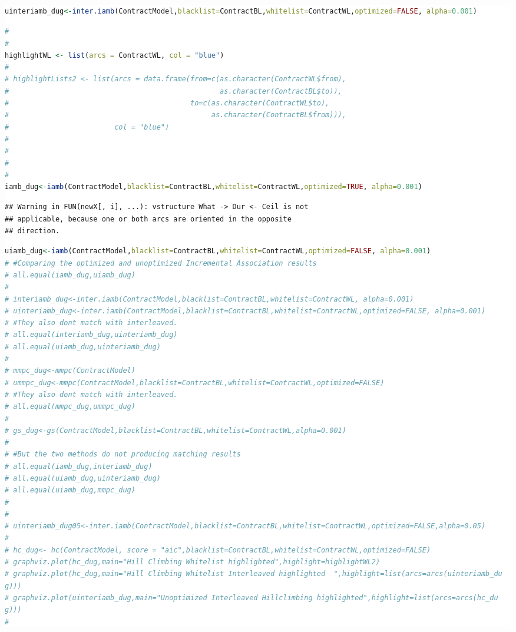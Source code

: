 ```r
uinteriamb_dug<-inter.iamb(ContractModel,blacklist=ContractBL,whitelist=ContractWL,optimized=FALSE, alpha=0.001)
```



```r
# 
# 
highlightWL <- list(arcs = ContractWL, col = "blue")
# 
# highlightLists2 <- list(arcs = data.frame(from=c(as.character(ContractWL$from),
#                                                  as.character(ContractBL$to)),
#                                           to=c(as.character(ContractWL$to),
#                                                as.character(ContractBL$from))),
#                         col = "blue")
# 
# 
# 
# 
iamb_dug<-iamb(ContractModel,blacklist=ContractBL,whitelist=ContractWL,optimized=TRUE, alpha=0.001)
```

```
## Warning in FUN(newX[, i], ...): vstructure What -> Dur <- Ceil is not
## applicable, because one or both arcs are oriented in the opposite
## direction.
```

```r
uiamb_dug<-iamb(ContractModel,blacklist=ContractBL,whitelist=ContractWL,optimized=FALSE, alpha=0.001)
# #Comparing the optimized and unoptimized Incremental Association results
# all.equal(iamb_dug,uiamb_dug)
# 
# interiamb_dug<-inter.iamb(ContractModel,blacklist=ContractBL,whitelist=ContractWL, alpha=0.001)
# uinteriamb_dug<-inter.iamb(ContractModel,blacklist=ContractBL,whitelist=ContractWL,optimized=FALSE, alpha=0.001)
# #They also dont match with interleaved.
# all.equal(interiamb_dug,uinteriamb_dug)
# all.equal(uiamb_dug,uinteriamb_dug)
# 
# mmpc_dug<-mmpc(ContractModel)
# ummpc_dug<-mmpc(ContractModel,blacklist=ContractBL,whitelist=ContractWL,optimized=FALSE)
# #They also dont match with interleaved.
# all.equal(mmpc_dug,ummpc_dug)
# 
# gs_dug<-gs(ContractModel,blacklist=ContractBL,whitelist=ContractWL,alpha=0.001)
# 
# #But the two methods do not producing matching results
# all.equal(iamb_dug,interiamb_dug)
# all.equal(uiamb_dug,uinteriamb_dug)
# all.equal(uiamb_dug,mmpc_dug)
# 
# 
# uinteriamb_dug05<-inter.iamb(ContractModel,blacklist=ContractBL,whitelist=ContractWL,optimized=FALSE,alpha=0.05)
# 
# hc_dug<- hc(ContractModel, score = "aic",blacklist=ContractBL,whitelist=ContractWL,optimized=FALSE)
# graphviz.plot(hc_dug,main="Hill Climbing Whitelist highlighted",highlight=highlightWL2)
# graphviz.plot(hc_dug,main="Hill Climbing Whitelist Interleaved highlighted  ",highlight=list(arcs=arcs(uinteriamb_dug)))
# graphviz.plot(uinteriamb_dug,main="Unoptimized Interleaved Hillclimbing highlighted",highlight=list(arcs=arcs(hc_dug)))
# 
```